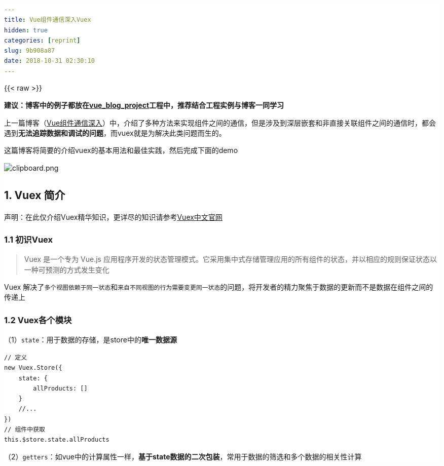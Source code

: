 ```yaml
---
title: Vue组件通信深入Vuex
hidden: true
categories: [reprint]
slug: 9b908a87
date: 2018-10-31 02:30:10
---
```


{{< raw >}}
<p><strong>&#x5EFA;&#x8BAE;&#xFF1A;&#x535A;&#x5BA2;&#x4E2D;&#x7684;&#x4F8B;&#x5B50;&#x90FD;&#x653E;&#x5728;<a href="https://github.com/lxyc/vue_blog_project" rel="nofollow noreferrer" target="_blank">vue_blog_project</a>&#x5DE5;&#x7A0B;&#x4E2D;&#xFF0C;&#x63A8;&#x8350;&#x7ED3;&#x5408;&#x5DE5;&#x7A0B;&#x5B9E;&#x4F8B;&#x4E0E;&#x535A;&#x5BA2;&#x4E00;&#x540C;&#x5B66;&#x4E60;</strong></p><p>&#x4E0A;&#x4E00;&#x7BC7;&#x535A;&#x5BA2;&#xFF08;<a href="https://segmentfault.com/a/1190000014775073">Vue&#x7EC4;&#x4EF6;&#x901A;&#x4FE1;&#x6DF1;&#x5165;</a>&#xFF09;&#x4E2D;&#xFF0C;&#x4ECB;&#x7ECD;&#x4E86;&#x591A;&#x79CD;&#x65B9;&#x6CD5;&#x6765;&#x5B9E;&#x73B0;&#x7EC4;&#x4EF6;&#x4E4B;&#x95F4;&#x7684;&#x901A;&#x4FE1;&#xFF0C;&#x4F46;&#x662F;&#x6D89;&#x53CA;&#x5230;&#x6DF1;&#x5C42;&#x5D4C;&#x5957;&#x548C;&#x975E;&#x76F4;&#x63A5;&#x5173;&#x8054;&#x7EC4;&#x4EF6;&#x4E4B;&#x95F4;&#x7684;&#x901A;&#x4FE1;&#x65F6;&#xFF0C;&#x90FD;&#x4F1A;&#x9047;&#x5230;<strong>&#x65E0;&#x6CD5;&#x8FFD;&#x8E2A;&#x6570;&#x636E;&#x548C;&#x8C03;&#x8BD5;&#x7684;&#x95EE;&#x9898;</strong>&#xFF0C;&#x800C;vuex&#x5C31;&#x662F;&#x4E3A;&#x89E3;&#x51B3;&#x6B64;&#x7C7B;&#x95EE;&#x9898;&#x800C;&#x751F;&#x7684;&#x3002;</p><p>&#x8FD9;&#x7BC7;&#x535A;&#x5BA2;&#x5C06;&#x7B80;&#x8981;&#x7684;&#x4ECB;&#x7ECD;vuex&#x7684;&#x57FA;&#x672C;&#x7528;&#x6CD5;&#x548C;&#x6700;&#x4F73;&#x5B9E;&#x8DF5;&#xFF0C;&#x7136;&#x540E;&#x5B8C;&#x6210;&#x4E0B;&#x9762;&#x7684;demo</p><p><span class="img-wrap"><img data-src="/img/bVbafK0?w=787&amp;h=484" src="https://static.alili.tech/img/bVbafK0?w=787&amp;h=484" alt="clipboard.png" title="clipboard.png" style="cursor:pointer;display:inline"></span></p><h2 id="articleHeader0">1. Vuex &#x7B80;&#x4ECB;</h2><p>&#x58F0;&#x660E;&#xFF1A;&#x5728;&#x6B64;&#x4EC5;&#x4ECB;&#x7ECD;Vuex&#x7CBE;&#x534E;&#x77E5;&#x8BC6;&#xFF0C;&#x66F4;&#x8BE6;&#x5C3D;&#x7684;&#x77E5;&#x8BC6;&#x8BF7;&#x53C2;&#x8003;<a href="https://vuex.vuejs.org/zh-cn/intro.html" rel="nofollow noreferrer" target="_blank">Vuex&#x4E2D;&#x6587;&#x5B98;&#x7F51;</a></p><h3 id="articleHeader1">1.1 &#x521D;&#x8BC6;Vuex</h3><blockquote>Vuex &#x662F;&#x4E00;&#x4E2A;&#x4E13;&#x4E3A; Vue.js &#x5E94;&#x7528;&#x7A0B;&#x5E8F;&#x5F00;&#x53D1;&#x7684;&#x72B6;&#x6001;&#x7BA1;&#x7406;&#x6A21;&#x5F0F;&#x3002;&#x5B83;&#x91C7;&#x7528;&#x96C6;&#x4E2D;&#x5F0F;&#x5B58;&#x50A8;&#x7BA1;&#x7406;&#x5E94;&#x7528;&#x7684;&#x6240;&#x6709;&#x7EC4;&#x4EF6;&#x7684;&#x72B6;&#x6001;&#xFF0C;&#x5E76;&#x4EE5;&#x76F8;&#x5E94;&#x7684;&#x89C4;&#x5219;&#x4FDD;&#x8BC1;&#x72B6;&#x6001;&#x4EE5;&#x4E00;&#x79CD;&#x53EF;&#x9884;&#x6D4B;&#x7684;&#x65B9;&#x5F0F;&#x53D1;&#x751F;&#x53D8;&#x5316;</blockquote><p>Vuex &#x89E3;&#x51B3;&#x4E86;<code>&#x591A;&#x4E2A;&#x89C6;&#x56FE;&#x4F9D;&#x8D56;&#x4E8E;&#x540C;&#x4E00;&#x72B6;&#x6001;</code>&#x548C;<code>&#x6765;&#x81EA;&#x4E0D;&#x540C;&#x89C6;&#x56FE;&#x7684;&#x884C;&#x4E3A;&#x9700;&#x8981;&#x53D8;&#x66F4;&#x540C;&#x4E00;&#x72B6;&#x6001;</code>&#x7684;&#x95EE;&#x9898;&#xFF0C;&#x5C06;&#x5F00;&#x53D1;&#x8005;&#x7684;&#x7CBE;&#x529B;&#x805A;&#x7126;&#x4E8E;&#x6570;&#x636E;&#x7684;&#x66F4;&#x65B0;&#x800C;&#x4E0D;&#x662F;&#x6570;&#x636E;&#x5728;&#x7EC4;&#x4EF6;&#x4E4B;&#x95F4;&#x7684;&#x4F20;&#x9012;&#x4E0A;</p><h3 id="articleHeader2">1.2 Vuex&#x5404;&#x4E2A;&#x6A21;&#x5757;</h3><p>&#xFF08;1&#xFF09;<code>state</code>&#xFF1A;&#x7528;&#x4E8E;&#x6570;&#x636E;&#x7684;&#x5B58;&#x50A8;&#xFF0C;&#x662F;store&#x4E2D;&#x7684;<strong>&#x552F;&#x4E00;&#x6570;&#x636E;&#x6E90;</strong></p><div class="widget-codetool" style="display:none"><div class="widget-codetool--inner"><span class="selectCode code-tool" data-toggle="tooltip" data-placement="top" title="" data-original-title="&#x5168;&#x9009;"></span> <span type="button" class="copyCode code-tool" data-toggle="tooltip" data-placement="top" data-clipboard-text="// &#x5B9A;&#x4E49;
new Vuex.Store({
    state: {
        allProducts: []
    }
    //...
})
// &#x7EC4;&#x4EF6;&#x4E2D;&#x83B7;&#x53D6;
this.$store.state.allProducts" title="" data-original-title="&#x590D;&#x5236;"></span> <span type="button" class="saveToNote code-tool" data-toggle="tooltip" data-placement="top" title="" data-original-title="&#x653E;&#x8FDB;&#x7B14;&#x8BB0;"></span></div></div><pre class="javascript hljs"><code class="javascript"><span class="hljs-comment">// &#x5B9A;&#x4E49;</span>
<span class="hljs-keyword">new</span> Vuex.Store({
    <span class="hljs-attr">state</span>: {
        <span class="hljs-attr">allProducts</span>: []
    }
    <span class="hljs-comment">//...</span>
})
<span class="hljs-comment">// &#x7EC4;&#x4EF6;&#x4E2D;&#x83B7;&#x53D6;</span>
<span class="hljs-keyword">this</span>.$store.state.allProducts</code></pre><p>&#xFF08;2&#xFF09;<code>getters</code>&#xFF1A;&#x5982;vue&#x4E2D;&#x7684;&#x8BA1;&#x7B97;&#x5C5E;&#x6027;&#x4E00;&#x6837;&#xFF0C;<strong>&#x57FA;&#x4E8E;state&#x6570;&#x636E;&#x7684;&#x4E8C;&#x6B21;&#x5305;&#x88C5;</strong>&#xFF0C;&#x5E38;&#x7528;&#x4E8E;&#x6570;&#x636E;&#x7684;&#x7B5B;&#x9009;&#x548C;&#x591A;&#x4E2A;&#x6570;&#x636E;&#x7684;&#x76F8;&#x5173;&#x6027;&#x8BA1;&#x7B97;</p><div class="widget-codetool" style="display:none"><div class="widget-codetool--inner"><span class="selectCode code-tool" data-toggle="tooltip" data-placement="top" title="" data-original-title="&#x5168;&#x9009;"></span> <span type="button" class="copyCode code-tool" data-toggle="tooltip" data-placement="top" data-clipboard-text="// &#x5B9A;&#x4E49;
getters: {
    cartProducts(state, getters, rootState) 
        =&gt; (getters.allProducts.filter(p =&gt; p.quantity))
}
// &#x7EC4;&#x4EF6;&#x4E2D;&#x83B7;&#x53D6;